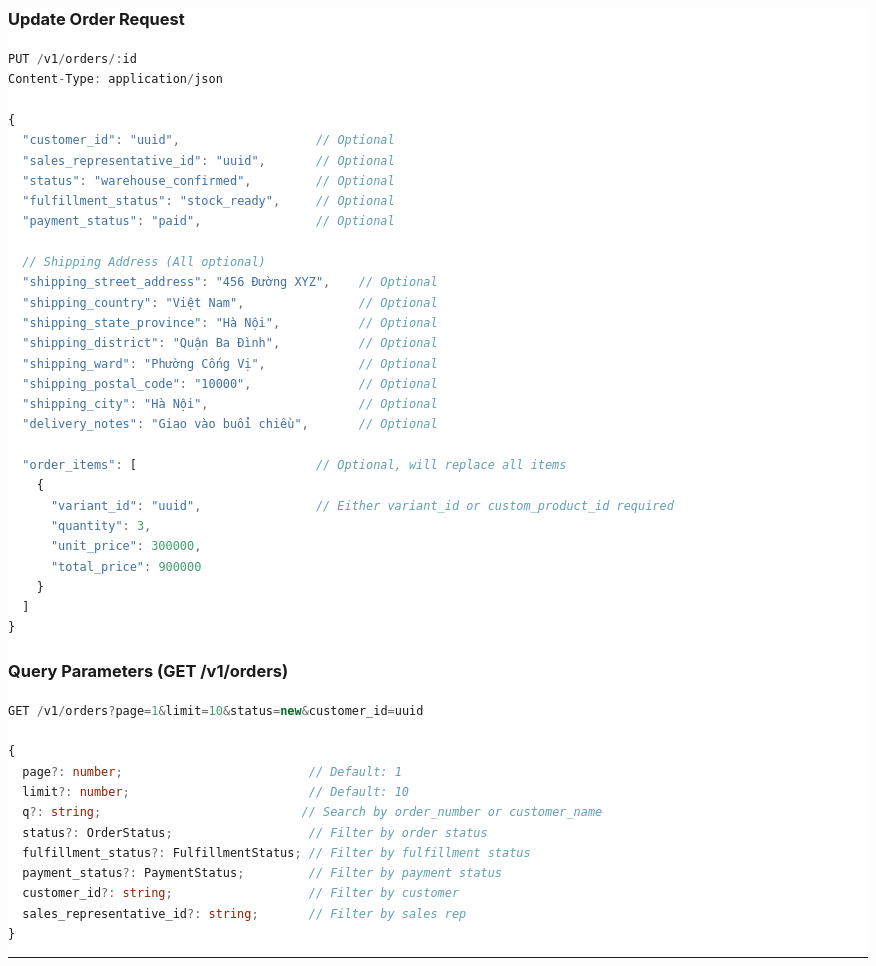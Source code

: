 ### Update Order Request

```typescript
PUT /v1/orders/:id
Content-Type: application/json

{
  "customer_id": "uuid",                   // Optional
  "sales_representative_id": "uuid",       // Optional
  "status": "warehouse_confirmed",         // Optional
  "fulfillment_status": "stock_ready",     // Optional
  "payment_status": "paid",                // Optional

  // Shipping Address (All optional)
  "shipping_street_address": "456 Đường XYZ",    // Optional
  "shipping_country": "Việt Nam",                // Optional
  "shipping_state_province": "Hà Nội",           // Optional
  "shipping_district": "Quận Ba Đình",           // Optional
  "shipping_ward": "Phường Cống Vị",             // Optional
  "shipping_postal_code": "10000",               // Optional
  "shipping_city": "Hà Nội",                     // Optional
  "delivery_notes": "Giao vào buổi chiều",       // Optional

  "order_items": [                         // Optional, will replace all items
    {
      "variant_id": "uuid",                // Either variant_id or custom_product_id required
      "quantity": 3,
      "unit_price": 300000,
      "total_price": 900000
    }
  ]
}
```

### Query Parameters (GET /v1/orders)

```typescript
GET /v1/orders?page=1&limit=10&status=new&customer_id=uuid

{
  page?: number;                          // Default: 1
  limit?: number;                         // Default: 10
  q?: string;                            // Search by order_number or customer_name
  status?: OrderStatus;                   // Filter by order status
  fulfillment_status?: FulfillmentStatus; // Filter by fulfillment status
  payment_status?: PaymentStatus;         // Filter by payment status
  customer_id?: string;                   // Filter by customer
  sales_representative_id?: string;       // Filter by sales rep
}
```

---

